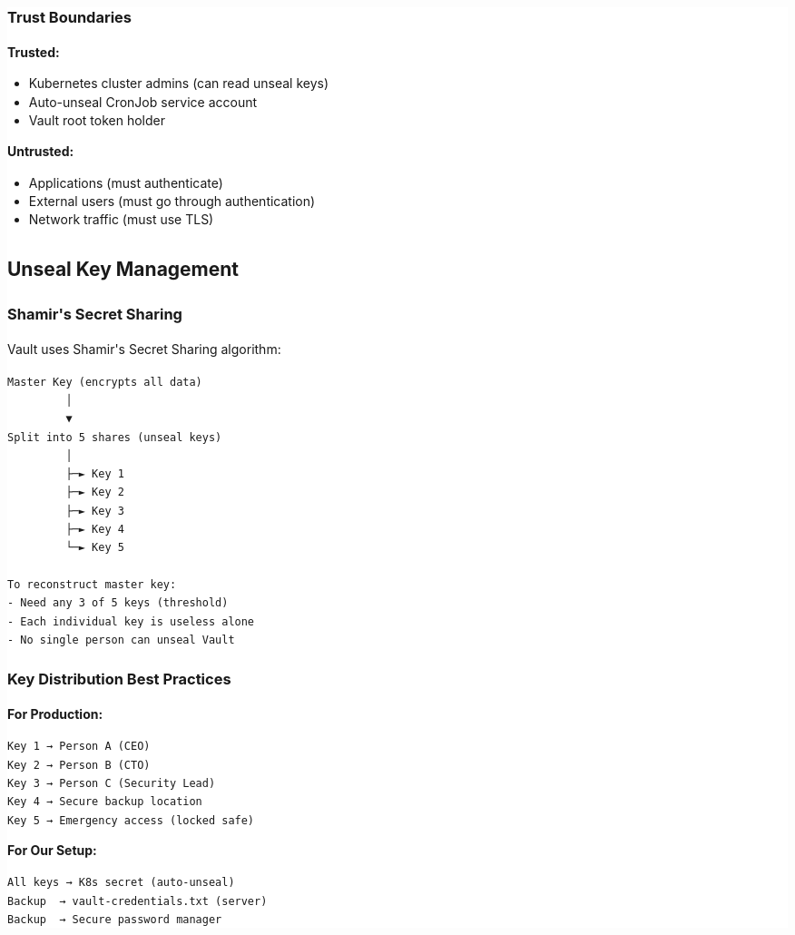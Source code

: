 ### Trust Boundaries

**Trusted:**
- Kubernetes cluster admins (can read unseal keys)
- Auto-unseal CronJob service account
- Vault root token holder

**Untrusted:**
- Applications (must authenticate)
- External users (must go through authentication)
- Network traffic (must use TLS)

## Unseal Key Management

### Shamir's Secret Sharing

Vault uses Shamir's Secret Sharing algorithm:

```
Master Key (encrypts all data)
         │
         ▼
Split into 5 shares (unseal keys)
         │
         ├─► Key 1
         ├─► Key 2
         ├─► Key 3
         ├─► Key 4
         └─► Key 5

To reconstruct master key:
- Need any 3 of 5 keys (threshold)
- Each individual key is useless alone
- No single person can unseal Vault
```

### Key Distribution Best Practices

**For Production:**
```
Key 1 → Person A (CEO)
Key 2 → Person B (CTO)
Key 3 → Person C (Security Lead)
Key 4 → Secure backup location
Key 5 → Emergency access (locked safe)
```

**For Our Setup:**
```
All keys → K8s secret (auto-unseal)
Backup  → vault-credentials.txt (server)
Backup  → Secure password manager
```
